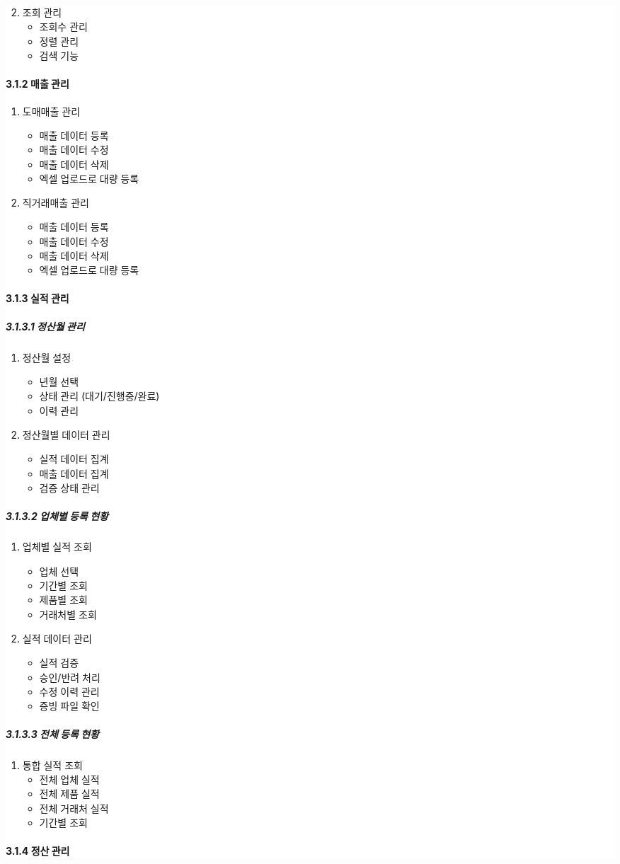 2. 조회 관리
   - 조회수 관리
   - 정렬 관리
   - 검색 기능

#### 3.1.2 매출 관리
1. 도매매출 관리
   - 매출 데이터 등록
   - 매출 데이터 수정
   - 매출 데이터 삭제
   - 엑셀 업로드로 대량 등록

2. 직거래매출 관리
   - 매출 데이터 등록
   - 매출 데이터 수정
   - 매출 데이터 삭제
   - 엑셀 업로드로 대량 등록

#### 3.1.3 실적 관리

##### 3.1.3.1 정산월 관리
1. 정산월 설정
   - 년월 선택
   - 상태 관리 (대기/진행중/완료)
   - 이력 관리

2. 정산월별 데이터 관리
   - 실적 데이터 집계
   - 매출 데이터 집계
   - 검증 상태 관리

##### 3.1.3.2 업체별 등록 현황
1. 업체별 실적 조회
   - 업체 선택
   - 기간별 조회
   - 제품별 조회
   - 거래처별 조회

2. 실적 데이터 관리
   - 실적 검증
   - 승인/반려 처리
   - 수정 이력 관리
   - 증빙 파일 확인

##### 3.1.3.3 전체 등록 현황
1. 통합 실적 조회
   - 전체 업체 실적
   - 전체 제품 실적
   - 전체 거래처 실적
   - 기간별 조회

#### 3.1.4 정산 관리
